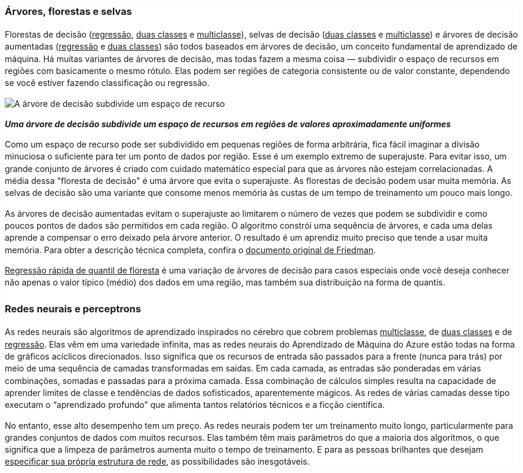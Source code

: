 ### <a name="trees-forests-and-jungles"></a>Árvores, florestas e selvas
Florestas de decisão ([regressão](https://msdn.microsoft.com/library/azure/dn905862.aspx), [duas classes](https://msdn.microsoft.com/library/azure/dn906008.aspx) e [multiclasse](https://msdn.microsoft.com/library/azure/dn906015.aspx)), selvas de decisão ([duas classes](https://msdn.microsoft.com/library/azure/dn905976.aspx) e [multiclasse](https://msdn.microsoft.com/library/azure/dn905963.aspx)) e árvores de decisão aumentadas ([regressão](https://msdn.microsoft.com/library/azure/dn905801.aspx) e [duas classes](https://msdn.microsoft.com/library/azure/dn906025.aspx)) são todos baseados em árvores de decisão, um conceito fundamental de aprendizado de máquina. Há muitas variantes de árvores de decisão, mas todas fazem a mesma coisa — subdividir o espaço de recursos em regiões com basicamente o mesmo rótulo. Elas podem ser regiões de categoria consistente ou de valor constante, dependendo se você estiver fazendo classificação ou regressão.

![A árvore de decisão subdivide um espaço de recurso][5]

***Uma árvore de decisão subdivide um espaço de recursos em regiões de valores aproximadamente uniformes***

Como um espaço de recurso pode ser subdividido em pequenas regiões de forma arbitrária, fica fácil imaginar a divisão minuciosa o suficiente para ter um ponto de dados por região. Esse é um exemplo extremo de superajuste. Para evitar isso, um grande conjunto de árvores é criado com cuidado matemático especial para que as árvores não estejam correlacionadas. A média dessa "floresta de decisão" é uma árvore que evita o superajuste. As florestas de decisão podem usar muita memória. As selvas de decisão são uma variante que consome menos memória às custas de um tempo de treinamento um pouco mais longo.

As árvores de decisão aumentadas evitam o superajuste ao limitarem o número de vezes que podem se subdividir e como poucos pontos de dados são permitidos em cada região. O algoritmo constrói uma sequência de árvores, e cada uma delas aprende a compensar o erro deixado pela árvore anterior. O resultado é um aprendiz muito preciso que tende a usar muita memória. Para obter a descrição técnica completa, confira o [documento original de Friedman](http://www-stat.stanford.edu/~jhf/ftp/trebst.pdf).

[Regressão rápida de quantil de floresta](https://msdn.microsoft.com/library/azure/dn913093.aspx) é uma variação de árvores de decisão para casos especiais onde você deseja conhecer não apenas o valor típico (médio) dos dados em uma região, mas também sua distribuição na forma de quantis.

### <a name="neural-networks-and-perceptrons"></a>Redes neurais e perceptrons
As redes neurais são algoritmos de aprendizado inspirados no cérebro que cobrem problemas [multiclasse](https://msdn.microsoft.com/library/azure/dn906030.aspx), de [duas classes](https://msdn.microsoft.com/library/azure/dn905947.aspx) e de [regressão](https://msdn.microsoft.com/library/azure/dn905924.aspx). Elas vêm em uma variedade infinita, mas as redes neurais do Aprendizado de Máquina do Azure estão todas na forma de gráficos acíclicos direcionados. Isso significa que os recursos de entrada são passados para a frente (nunca para trás) por meio de uma sequência de camadas transformadas em saídas. Em cada camada, as entradas são ponderadas em várias combinações, somadas e passadas para a próxima camada. Essa combinação de cálculos simples resulta na capacidade de aprender limites de classe e tendências de dados sofisticados, aparentemente mágicos. As redes de várias camadas desse tipo executam o “aprendizado profundo” que alimenta tantos relatórios técnicos e a ficção científica.

No entanto, esse alto desempenho tem um preço. As redes neurais podem ter um treinamento muito longo, particularmente para grandes conjuntos de dados com muitos recursos. Elas também têm mais parâmetros do que a maioria dos algoritmos, o que significa que a limpeza de parâmetros aumenta muito o tempo de treinamento.
E para as pessoas brilhantes que desejam [especificar sua própria estrutura de rede](http://go.microsoft.com/fwlink/?LinkId=402867), as possibilidades são inesgotáveis.


[initialize-model]: https://msdn.microsoft.com/library/azure/dn905812.aspx
[a-z-list]: https://msdn.microsoft.com/library/azure/dn906033.aspx
[1]: ./media/algorithm-choice/image1.png
[2]: ./media/algorithm-choice/image2.png
[3]: ./media/algorithm-choice/image3.png
[4]: ./media/algorithm-choice/image4.png
[5]: ./media/algorithm-choice/image5.png
[6]: ./media/algorithm-choice/image6.png
[7]: ./media/algorithm-choice/image7.png
[8]: ./media/algorithm-choice/image8.png
[9]: ./media/algorithm-choice/image9.png
[10]: ./media/algorithm-choice/image10.png